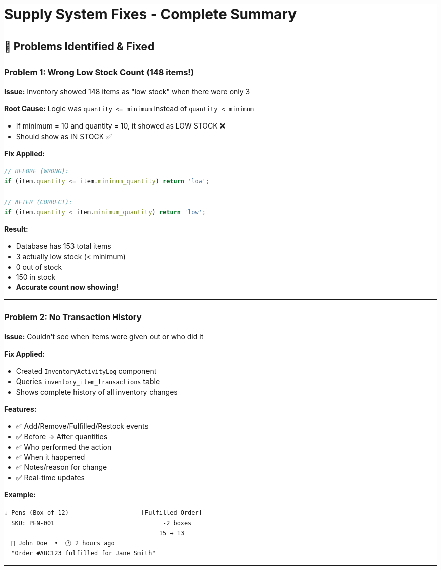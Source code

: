 # Supply System Fixes - Complete Summary

## 🎯 Problems Identified & Fixed

### **Problem 1: Wrong Low Stock Count (148 items!)**
**Issue:** Inventory showed 148 items as "low stock" when there were only 3

**Root Cause:** Logic was `quantity <= minimum` instead of `quantity < minimum`
- If minimum = 10 and quantity = 10, it showed as LOW STOCK ❌
- Should show as IN STOCK ✅

**Fix Applied:**
```typescript
// BEFORE (WRONG):
if (item.quantity <= item.minimum_quantity) return 'low';

// AFTER (CORRECT):
if (item.quantity < item.minimum_quantity) return 'low';
```

**Result:**
- Database has 153 total items
- 3 actually low stock (< minimum)
- 0 out of stock
- 150 in stock
- **Accurate count now showing!**

---

### **Problem 2: No Transaction History**
**Issue:** Couldn't see when items were given out or who did it

**Fix Applied:**
- Created `InventoryActivityLog` component
- Queries `inventory_item_transactions` table
- Shows complete history of all inventory changes

**Features:**
- ✅ Add/Remove/Fulfilled/Restock events
- ✅ Before → After quantities
- ✅ Who performed the action
- ✅ When it happened
- ✅ Notes/reason for change
- ✅ Real-time updates

**Example:**
```
↓ Pens (Box of 12)                    [Fulfilled Order]
  SKU: PEN-001                              -2 boxes
                                           15 → 13
  👤 John Doe  •  🕐 2 hours ago
  "Order #ABC123 fulfilled for Jane Smith"
```

---